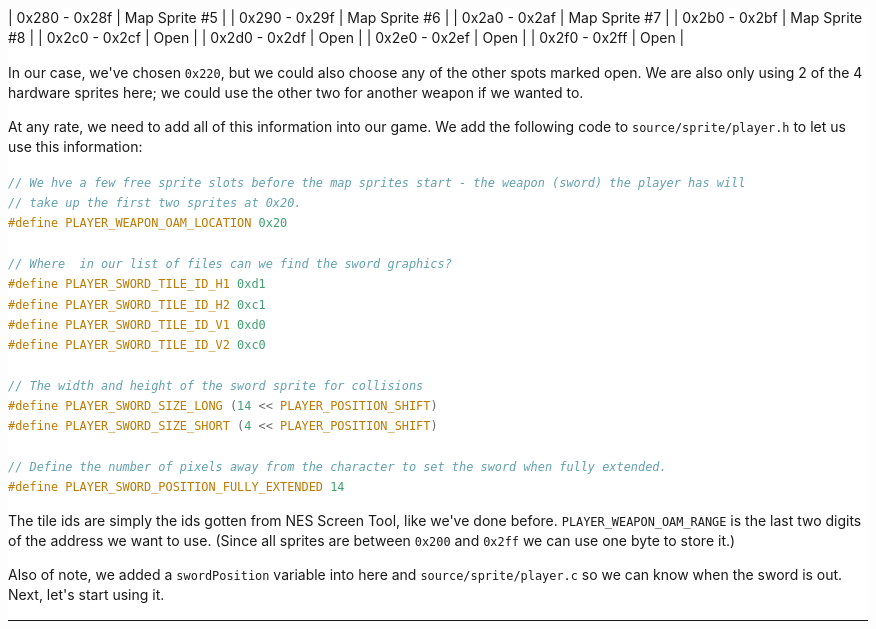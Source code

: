 | 0x280 - 0x28f   | Map Sprite #5          |
| 0x290 - 0x29f   | Map Sprite #6          |
| 0x2a0 - 0x2af   | Map Sprite #7          |
| 0x2b0 - 0x2bf   | Map Sprite #8          |
| 0x2c0 - 0x2cf   | Open                   |
| 0x2d0 - 0x2df   | Open                   |
| 0x2e0 - 0x2ef   | Open                   |
| 0x2f0 - 0x2ff   | Open                   |

In our case, we've chosen `0x220`, but we could also choose any of the other spots marked open. We are also 
only using 2 of the 4 hardware sprites here; we could use the other two for another weapon if we wanted to.

At any rate, we need to add all of this information into our game. We add the following code to 
`source/sprite/player.h` to let us use this information:

```c
// We hve a few free sprite slots before the map sprites start - the weapon (sword) the player has will
// take up the first two sprites at 0x20.
#define PLAYER_WEAPON_OAM_LOCATION 0x20

// Where  in our list of files can we find the sword graphics?
#define PLAYER_SWORD_TILE_ID_H1 0xd1
#define PLAYER_SWORD_TILE_ID_H2 0xc1
#define PLAYER_SWORD_TILE_ID_V1 0xd0
#define PLAYER_SWORD_TILE_ID_V2 0xc0

// The width and height of the sword sprite for collisions
#define PLAYER_SWORD_SIZE_LONG (14 << PLAYER_POSITION_SHIFT)
#define PLAYER_SWORD_SIZE_SHORT (4 << PLAYER_POSITION_SHIFT)

// Define the number of pixels away from the character to set the sword when fully extended.
#define PLAYER_SWORD_POSITION_FULLY_EXTENDED 14
```

The tile ids are simply the ids gotten from NES Screen Tool, like we've done before. `PLAYER_WEAPON_OAM_RANGE` is the
last two digits of the address we want to use. (Since all sprites are between `0x200` and `0x2ff` we can use one byte
to store it.)

Also of note, we added a `swordPosition` variable into here and `source/sprite/player.c` so we can know when the sword
is out. Next, let's start using it. 

-----
